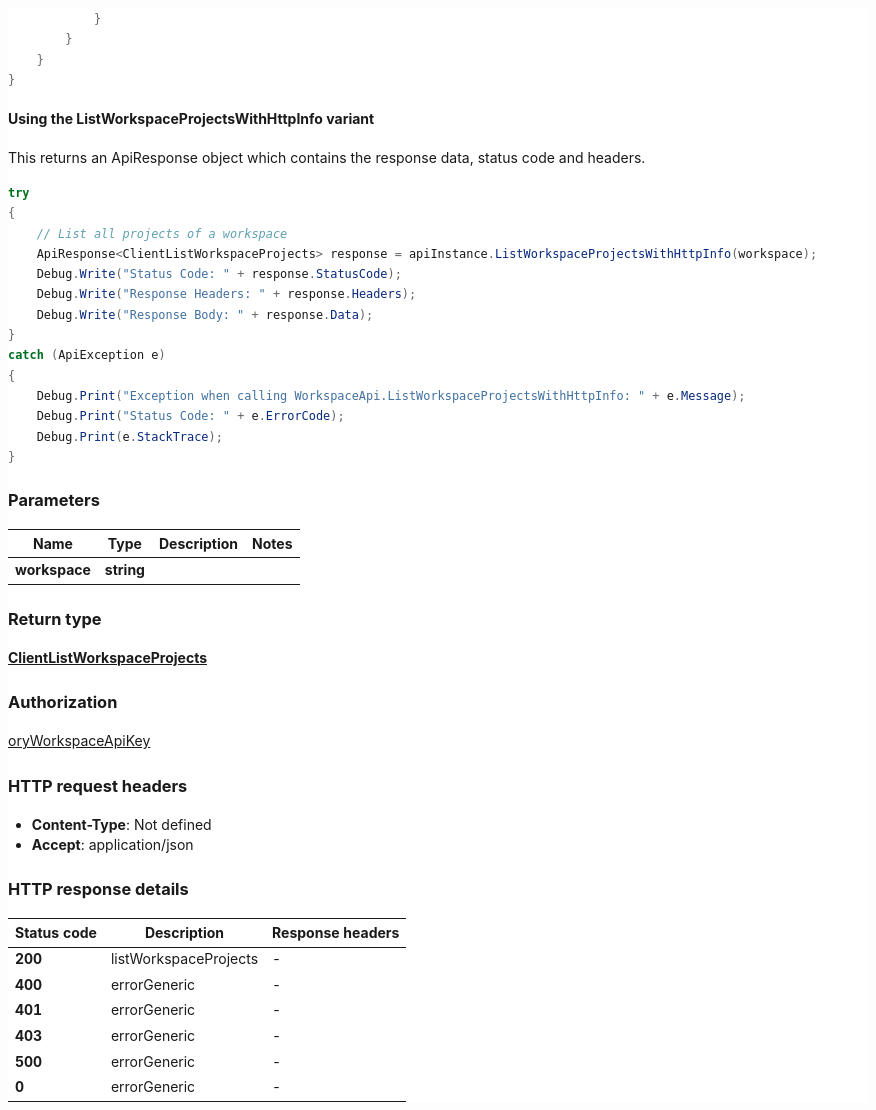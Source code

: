 ```csharp
            }
        }
    }
}
```

#### Using the ListWorkspaceProjectsWithHttpInfo variant
This returns an ApiResponse object which contains the response data, status code and headers.

```csharp
try
{
    // List all projects of a workspace
    ApiResponse<ClientListWorkspaceProjects> response = apiInstance.ListWorkspaceProjectsWithHttpInfo(workspace);
    Debug.Write("Status Code: " + response.StatusCode);
    Debug.Write("Response Headers: " + response.Headers);
    Debug.Write("Response Body: " + response.Data);
}
catch (ApiException e)
{
    Debug.Print("Exception when calling WorkspaceApi.ListWorkspaceProjectsWithHttpInfo: " + e.Message);
    Debug.Print("Status Code: " + e.ErrorCode);
    Debug.Print(e.StackTrace);
}
```

### Parameters

| Name | Type | Description | Notes |
|------|------|-------------|-------|
| **workspace** | **string** |  |  |

### Return type

[**ClientListWorkspaceProjects**](ClientListWorkspaceProjects.md)

### Authorization

[oryWorkspaceApiKey](../README.md#oryWorkspaceApiKey)

### HTTP request headers

 - **Content-Type**: Not defined
 - **Accept**: application/json


### HTTP response details
| Status code | Description | Response headers |
|-------------|-------------|------------------|
| **200** | listWorkspaceProjects |  -  |
| **400** | errorGeneric |  -  |
| **401** | errorGeneric |  -  |
| **403** | errorGeneric |  -  |
| **500** | errorGeneric |  -  |
| **0** | errorGeneric |  -  |
